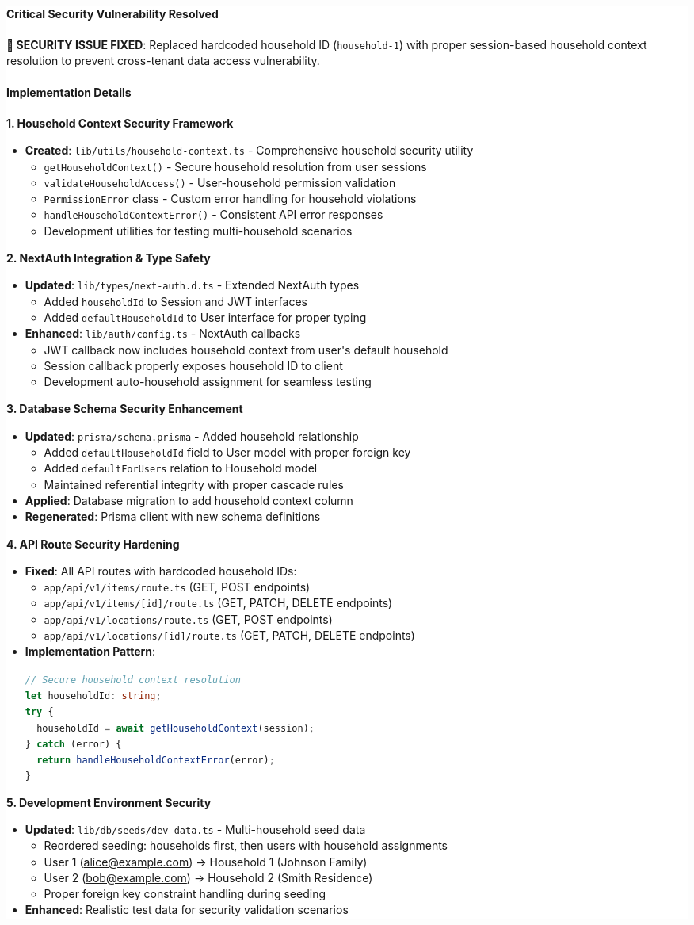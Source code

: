 #### Critical Security Vulnerability Resolved

**🚨 SECURITY ISSUE FIXED**: Replaced hardcoded household ID (`household-1`) with proper session-based household context resolution to prevent cross-tenant data access vulnerability.

#### Implementation Details

**1. Household Context Security Framework**
- **Created**: `lib/utils/household-context.ts` - Comprehensive household security utility
  - `getHouseholdContext()` - Secure household resolution from user sessions
  - `validateHouseholdAccess()` - User-household permission validation
  - `PermissionError` class - Custom error handling for household violations
  - `handleHouseholdContextError()` - Consistent API error responses
  - Development utilities for testing multi-household scenarios

**2. NextAuth Integration & Type Safety**
- **Updated**: `lib/types/next-auth.d.ts` - Extended NextAuth types
  - Added `householdId` to Session and JWT interfaces
  - Added `defaultHouseholdId` to User interface for proper typing
- **Enhanced**: `lib/auth/config.ts` - NextAuth callbacks
  - JWT callback now includes household context from user's default household
  - Session callback properly exposes household ID to client
  - Development auto-household assignment for seamless testing

**3. Database Schema Security Enhancement**
- **Updated**: `prisma/schema.prisma` - Added household relationship
  - Added `defaultHouseholdId` field to User model with proper foreign key
  - Added `defaultForUsers` relation to Household model
  - Maintained referential integrity with proper cascade rules
- **Applied**: Database migration to add household context column
- **Regenerated**: Prisma client with new schema definitions

**4. API Route Security Hardening**
- **Fixed**: All API routes with hardcoded household IDs:
  - `app/api/v1/items/route.ts` (GET, POST endpoints)
  - `app/api/v1/items/[id]/route.ts` (GET, PATCH, DELETE endpoints)  
  - `app/api/v1/locations/route.ts` (GET, POST endpoints)
  - `app/api/v1/locations/[id]/route.ts` (GET, PATCH, DELETE endpoints)
- **Implementation Pattern**: 
  ```typescript
  // Secure household context resolution
  let householdId: string;
  try {
    householdId = await getHouseholdContext(session);
  } catch (error) {
    return handleHouseholdContextError(error);
  }
  ```

**5. Development Environment Security**
- **Updated**: `lib/db/seeds/dev-data.ts` - Multi-household seed data
  - Reordered seeding: households first, then users with household assignments
  - User 1 (alice@example.com) → Household 1 (Johnson Family)
  - User 2 (bob@example.com) → Household 2 (Smith Residence)
  - Proper foreign key constraint handling during seeding
- **Enhanced**: Realistic test data for security validation scenarios
